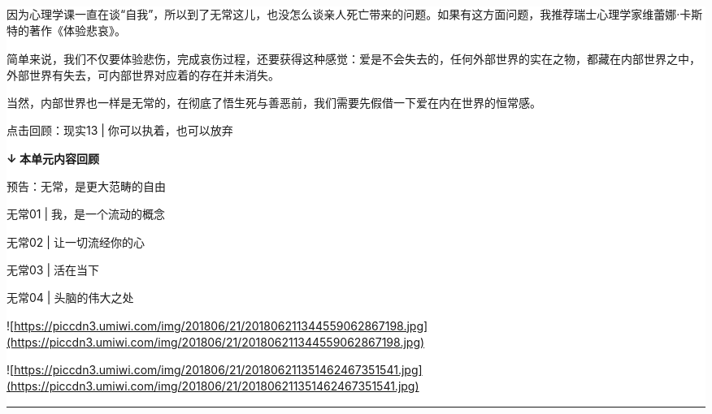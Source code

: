 因为心理学课一直在谈“自我”，所以到了无常这儿，也没怎么谈亲人死亡带来的问题。如果有这方面问题，我推荐瑞士心理学家维蕾娜·卡斯特的著作《体验悲哀》。

简单来说，我们不仅要体验悲伤，完成哀伤过程，还要获得这种感觉：爱是不会失去的，任何外部世界的实在之物，都藏在内部世界之中，外部世界有失去，可内部世界对应着的存在并未消失。

当然，内部世界也一样是无常的，在彻底了悟生死与善恶前，我们需要先假借一下爱在内在世界的恒常感。

点击回顾：现实13 | 你可以执着，也可以放弃

 **↓ 本单元内容回顾**

预告：无常，是更大范畴的自由

无常01 | 我，是一个流动的概念

无常02 | 让一切流经你的心

无常03 | 活在当下

无常04 | 头脑的伟大之处

![https://piccdn3.umiwi.com/img/201806/21/201806211344559062867198.jpg](https://piccdn3.umiwi.com/img/201806/21/201806211344559062867198.jpg)

![https://piccdn3.umiwi.com/img/201806/21/201806211351462467351541.jpg](https://piccdn3.umiwi.com/img/201806/21/201806211351462467351541.jpg)

---
